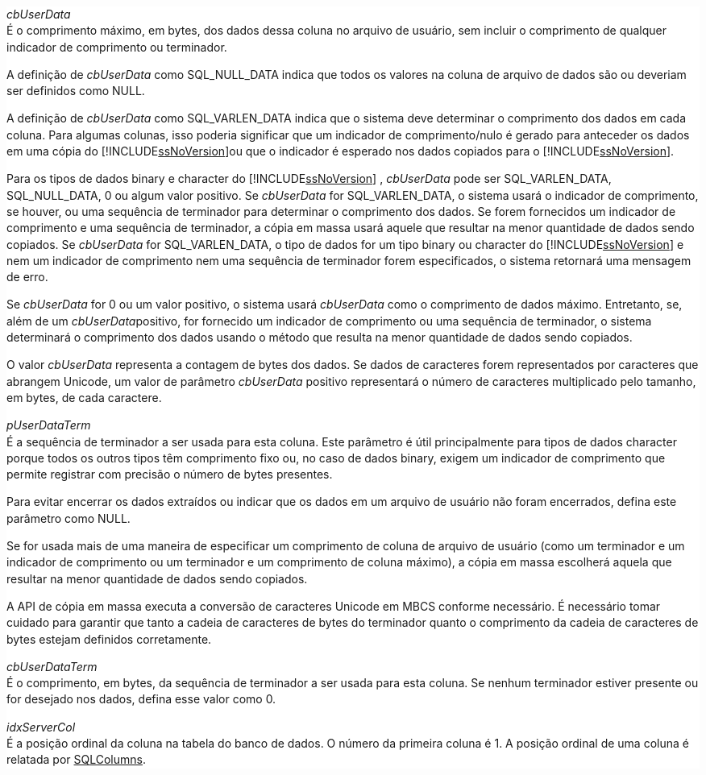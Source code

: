  *cbUserData*  
 É o comprimento máximo, em bytes, dos dados dessa coluna no arquivo de usuário, sem incluir o comprimento de qualquer indicador de comprimento ou terminador.  
  
 A definição de *cbUserData* como SQL_NULL_DATA indica que todos os valores na coluna de arquivo de dados são ou deveriam ser definidos como NULL.  
  
 A definição de *cbUserData* como SQL_VARLEN_DATA indica que o sistema deve determinar o comprimento dos dados em cada coluna. Para algumas colunas, isso poderia significar que um indicador de comprimento/nulo é gerado para anteceder os dados em uma cópia do [!INCLUDE[ssNoVersion](../../includes/ssnoversion-md.md)]ou que o indicador é esperado nos dados copiados para o [!INCLUDE[ssNoVersion](../../includes/ssnoversion-md.md)].  
  
 Para os tipos de dados binary e character do [!INCLUDE[ssNoVersion](../../includes/ssnoversion-md.md)] , *cbUserData* pode ser SQL_VARLEN_DATA, SQL_NULL_DATA, 0 ou algum valor positivo. Se *cbUserData* for SQL_VARLEN_DATA, o sistema usará o indicador de comprimento, se houver, ou uma sequência de terminador para determinar o comprimento dos dados. Se forem fornecidos um indicador de comprimento e uma sequência de terminador, a cópia em massa usará aquele que resultar na menor quantidade de dados sendo copiados. Se *cbUserData* for SQL_VARLEN_DATA, o tipo de dados for um tipo binary ou character do [!INCLUDE[ssNoVersion](../../includes/ssnoversion-md.md)] e nem um indicador de comprimento nem uma sequência de terminador forem especificados, o sistema retornará uma mensagem de erro.  
  
 Se *cbUserData* for 0 ou um valor positivo, o sistema usará *cbUserData* como o comprimento de dados máximo. Entretanto, se, além de um *cbUserData*positivo, for fornecido um indicador de comprimento ou uma sequência de terminador, o sistema determinará o comprimento dos dados usando o método que resulta na menor quantidade de dados sendo copiados.  
  
 O valor *cbUserData* representa a contagem de bytes dos dados. Se dados de caracteres forem representados por caracteres que abrangem Unicode, um valor de parâmetro *cbUserData* positivo representará o número de caracteres multiplicado pelo tamanho, em bytes, de cada caractere.  
  
 *pUserDataTerm*  
 É a sequência de terminador a ser usada para esta coluna. Este parâmetro é útil principalmente para tipos de dados character porque todos os outros tipos têm comprimento fixo ou, no caso de dados binary, exigem um indicador de comprimento que permite registrar com precisão o número de bytes presentes.  
  
 Para evitar encerrar os dados extraídos ou indicar que os dados em um arquivo de usuário não foram encerrados, defina este parâmetro como NULL.  
  
 Se for usada mais de uma maneira de especificar um comprimento de coluna de arquivo de usuário (como um terminador e um indicador de comprimento ou um terminador e um comprimento de coluna máximo), a cópia em massa escolherá aquela que resultar na menor quantidade de dados sendo copiados.  
  
 A API de cópia em massa executa a conversão de caracteres Unicode em MBCS conforme necessário. É necessário tomar cuidado para garantir que tanto a cadeia de caracteres de bytes do terminador quanto o comprimento da cadeia de caracteres de bytes estejam definidos corretamente.  
  
 *cbUserDataTerm*  
 É o comprimento, em bytes, da sequência de terminador a ser usada para esta coluna. Se nenhum terminador estiver presente ou for desejado nos dados, defina esse valor como 0.  
  
 *idxServerCol*  
 É a posição ordinal da coluna na tabela do banco de dados. O número da primeira coluna é 1. A posição ordinal de uma coluna é relatada por [SQLColumns](../native-client-odbc-api/sqlcolumns.md).  
  